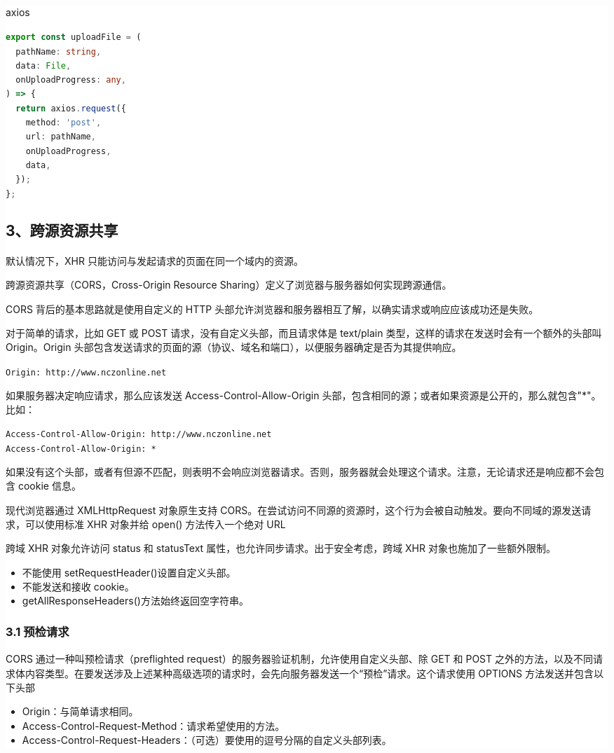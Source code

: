 axios

```ts
export const uploadFile = (
  pathName: string,
  data: File,
  onUploadProgress: any,
) => {
  return axios.request({
    method: 'post',
    url: pathName,
    onUploadProgress,
    data,
  });
};
```

## 3、跨源资源共享

默认情况下，XHR 只能访问与发起请求的页面在同一个域内的资源。

跨源资源共享（CORS，Cross-Origin Resource Sharing）定义了浏览器与服务器如何实现跨源通信。

CORS 背后的基本思路就是使用自定义的 HTTP 头部允许浏览器和服务器相互了解，以确实请求或响应应该成功还是失败。

对于简单的请求，比如 GET 或 POST 请求，没有自定义头部，而且请求体是 text/plain 类型，这样的请求在发送时会有一个额外的头部叫 Origin。Origin 头部包含发送请求的页面的源（协议、域名和端口），以便服务器确定是否为其提供响应。

```
Origin: http://www.nczonline.net
```

如果服务器决定响应请求，那么应该发送 Access-Control-Allow-Origin 头部，包含相同的源；或者如果资源是公开的，那么就包含"\*"。比如：

```
Access-Control-Allow-Origin: http://www.nczonline.net
Access-Control-Allow-Origin: *
```

如果没有这个头部，或者有但源不匹配，则表明不会响应浏览器请求。否则，服务器就会处理这个请求。注意，无论请求还是响应都不会包含 cookie 信息。

现代浏览器通过 XMLHttpRequest 对象原生支持 CORS。在尝试访问不同源的资源时，这个行为会被自动触发。要向不同域的源发送请求，可以使用标准 XHR 对象并给 open() 方法传入一个绝对 URL

跨域 XHR 对象允许访问 status 和 statusText 属性，也允许同步请求。出于安全考虑，跨域 XHR 对象也施加了一些额外限制。

- 不能使用 setRequestHeader()设置自定义头部。
- 不能发送和接收 cookie。
- getAllResponseHeaders()方法始终返回空字符串。

### 3.1 预检请求

CORS 通过一种叫预检请求（preflighted request）的服务器验证机制，允许使用自定义头部、除 GET 和 POST 之外的方法，以及不同请求体内容类型。在要发送涉及上述某种高级选项的请求时，会先向服务器发送一个“预检”请求。这个请求使用 OPTIONS 方法发送并包含以下头部

- Origin：与简单请求相同。
- Access-Control-Request-Method：请求希望使用的方法。
- Access-Control-Request-Headers：（可选）要使用的逗号分隔的自定义头部列表。
